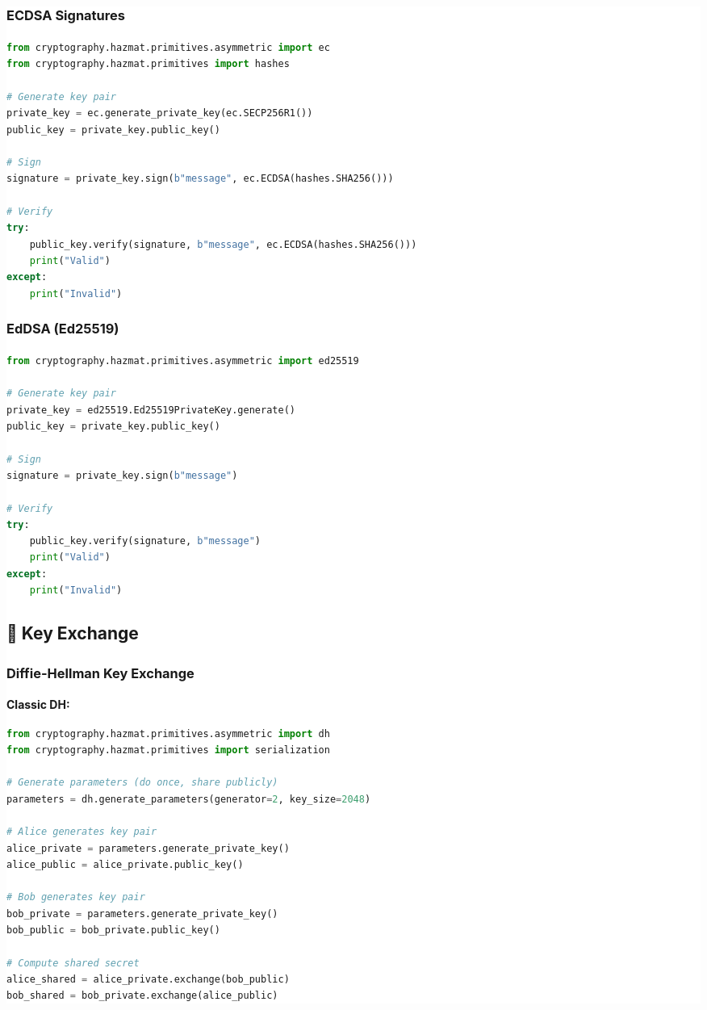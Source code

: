 ### ECDSA Signatures

```python
from cryptography.hazmat.primitives.asymmetric import ec
from cryptography.hazmat.primitives import hashes

# Generate key pair
private_key = ec.generate_private_key(ec.SECP256R1())
public_key = private_key.public_key()

# Sign
signature = private_key.sign(b"message", ec.ECDSA(hashes.SHA256()))

# Verify
try:
    public_key.verify(signature, b"message", ec.ECDSA(hashes.SHA256()))
    print("Valid")
except:
    print("Invalid")
```

### EdDSA (Ed25519)

```python
from cryptography.hazmat.primitives.asymmetric import ed25519

# Generate key pair
private_key = ed25519.Ed25519PrivateKey.generate()
public_key = private_key.public_key()

# Sign
signature = private_key.sign(b"message")

# Verify
try:
    public_key.verify(signature, b"message")
    print("Valid")
except:
    print("Invalid")
```

## 🤝 Key Exchange

### Diffie-Hellman Key Exchange

**Classic DH:**
```python
from cryptography.hazmat.primitives.asymmetric import dh
from cryptography.hazmat.primitives import serialization

# Generate parameters (do once, share publicly)
parameters = dh.generate_parameters(generator=2, key_size=2048)

# Alice generates key pair
alice_private = parameters.generate_private_key()
alice_public = alice_private.public_key()

# Bob generates key pair
bob_private = parameters.generate_private_key()
bob_public = bob_private.public_key()

# Compute shared secret
alice_shared = alice_private.exchange(bob_public)
bob_shared = bob_private.exchange(alice_public)
```